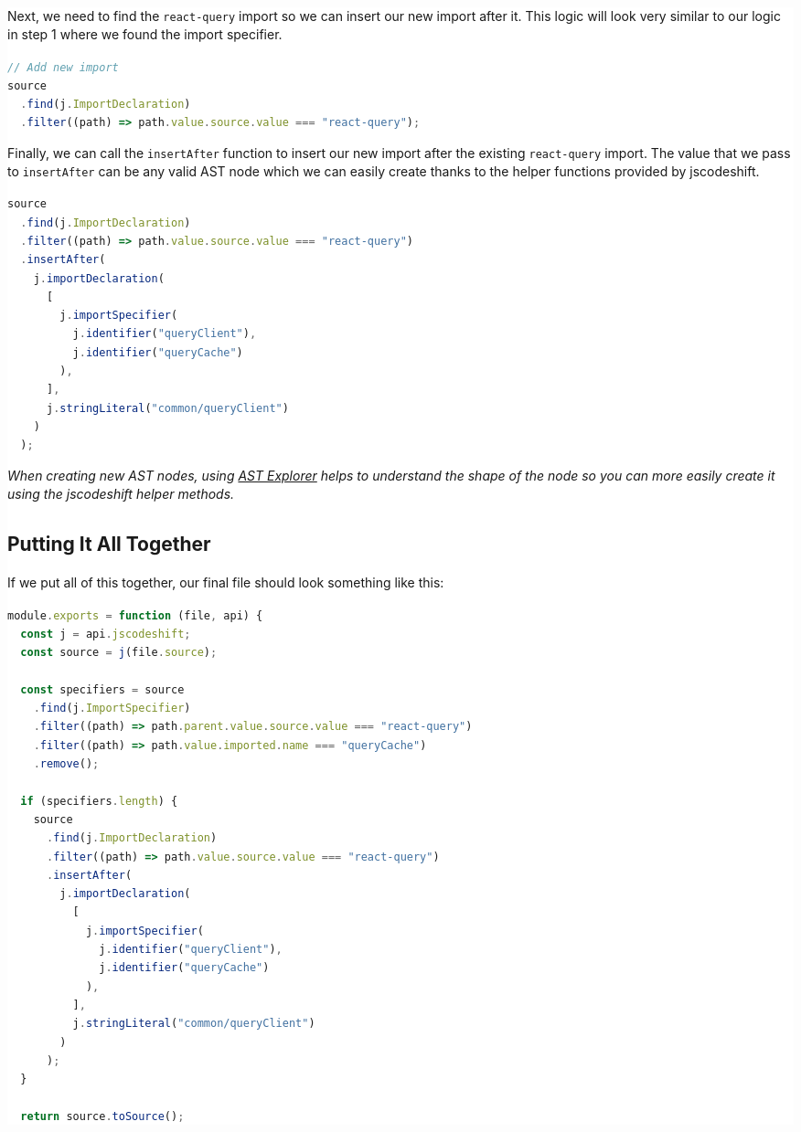 Next, we need to find the `react-query` import so we can insert our new import after it. This logic will look very similar to our logic in step 1 where we found the import specifier.

```js
// Add new import
source
  .find(j.ImportDeclaration)
  .filter((path) => path.value.source.value === "react-query");
```

Finally, we can call the `insertAfter` function to insert our new import after the existing `react-query` import. The value that we pass to `insertAfter` can be any valid AST node which we can easily create thanks to the helper functions provided by jscodeshift.

```js
source
  .find(j.ImportDeclaration)
  .filter((path) => path.value.source.value === "react-query")
  .insertAfter(
    j.importDeclaration(
      [
        j.importSpecifier(
          j.identifier("queryClient"),
          j.identifier("queryCache")
        ),
      ],
      j.stringLiteral("common/queryClient")
    )
  );
```

_When creating new AST nodes, using [AST Explorer] helps to understand the shape of the node so you can more easily create it using the jscodeshift helper methods._

## Putting It All Together

If we put all of this together, our final file should look something like this:

```js
module.exports = function (file, api) {
  const j = api.jscodeshift;
  const source = j(file.source);

  const specifiers = source
    .find(j.ImportSpecifier)
    .filter((path) => path.parent.value.source.value === "react-query")
    .filter((path) => path.value.imported.name === "queryCache")
    .remove();

  if (specifiers.length) {
    source
      .find(j.ImportDeclaration)
      .filter((path) => path.value.source.value === "react-query")
      .insertAfter(
        j.importDeclaration(
          [
            j.importSpecifier(
              j.identifier("queryClient"),
              j.identifier("queryCache")
            ),
          ],
          j.stringLiteral("common/queryClient")
        )
      );
  }

  return source.toSource();
```

[ast explorer]: https://astexplorer.net